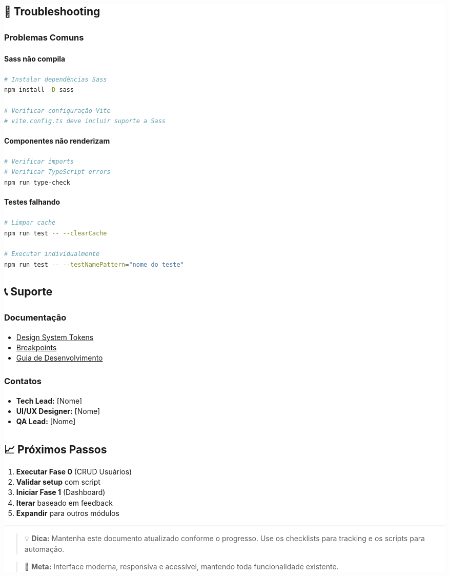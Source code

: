 ## 🚨 Troubleshooting

### Problemas Comuns

#### Sass não compila
```bash
# Instalar dependências Sass
npm install -D sass

# Verificar configuração Vite
# vite.config.ts deve incluir suporte a Sass
```

#### Componentes não renderizam
```bash
# Verificar imports
# Verificar TypeScript errors
npm run type-check
```

#### Testes falhando
```bash
# Limpar cache
npm run test -- --clearCache

# Executar individualmente
npm run test -- --testNamePattern="nome do teste"
```

## 📞 Suporte

### Documentação
- [Design System Tokens](src/Web/src/styles/design-system/tokens.scss)
- [Breakpoints](src/Web/src/styles/design-system/breakpoints.scss)
- [Guia de Desenvolvimento](GUIA_DESENVOLVIMENTO.md)

### Contatos
- **Tech Lead:** [Nome]
- **UI/UX Designer:** [Nome]
- **QA Lead:** [Nome]

## 📈 Próximos Passos

1. **Executar Fase 0** (CRUD Usuários)
2. **Validar setup** com script
3. **Iniciar Fase 1** (Dashboard)
4. **Iterar** baseado em feedback
5. **Expandir** para outros módulos

---

> 💡 **Dica:** Mantenha este documento atualizado conforme o progresso. Use os checklists para tracking e os scripts para automação.

> 🎯 **Meta:** Interface moderna, responsiva e acessível, mantendo toda funcionalidade existente.